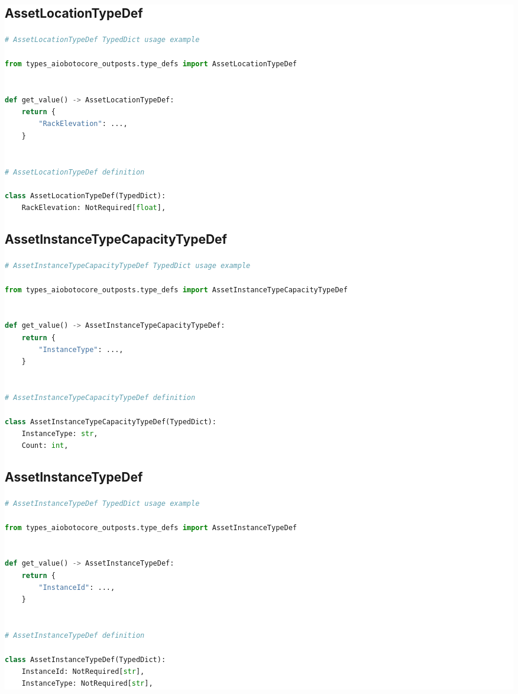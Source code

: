 ```python
```


## AssetLocationTypeDef

```python
# AssetLocationTypeDef TypedDict usage example

from types_aiobotocore_outposts.type_defs import AssetLocationTypeDef


def get_value() -> AssetLocationTypeDef:
    return {
        "RackElevation": ...,
    }


# AssetLocationTypeDef definition

class AssetLocationTypeDef(TypedDict):
    RackElevation: NotRequired[float],
```


## AssetInstanceTypeCapacityTypeDef

```python
# AssetInstanceTypeCapacityTypeDef TypedDict usage example

from types_aiobotocore_outposts.type_defs import AssetInstanceTypeCapacityTypeDef


def get_value() -> AssetInstanceTypeCapacityTypeDef:
    return {
        "InstanceType": ...,
    }


# AssetInstanceTypeCapacityTypeDef definition

class AssetInstanceTypeCapacityTypeDef(TypedDict):
    InstanceType: str,
    Count: int,
```


## AssetInstanceTypeDef

```python
# AssetInstanceTypeDef TypedDict usage example

from types_aiobotocore_outposts.type_defs import AssetInstanceTypeDef


def get_value() -> AssetInstanceTypeDef:
    return {
        "InstanceId": ...,
    }


# AssetInstanceTypeDef definition

class AssetInstanceTypeDef(TypedDict):
    InstanceId: NotRequired[str],
    InstanceType: NotRequired[str],
```